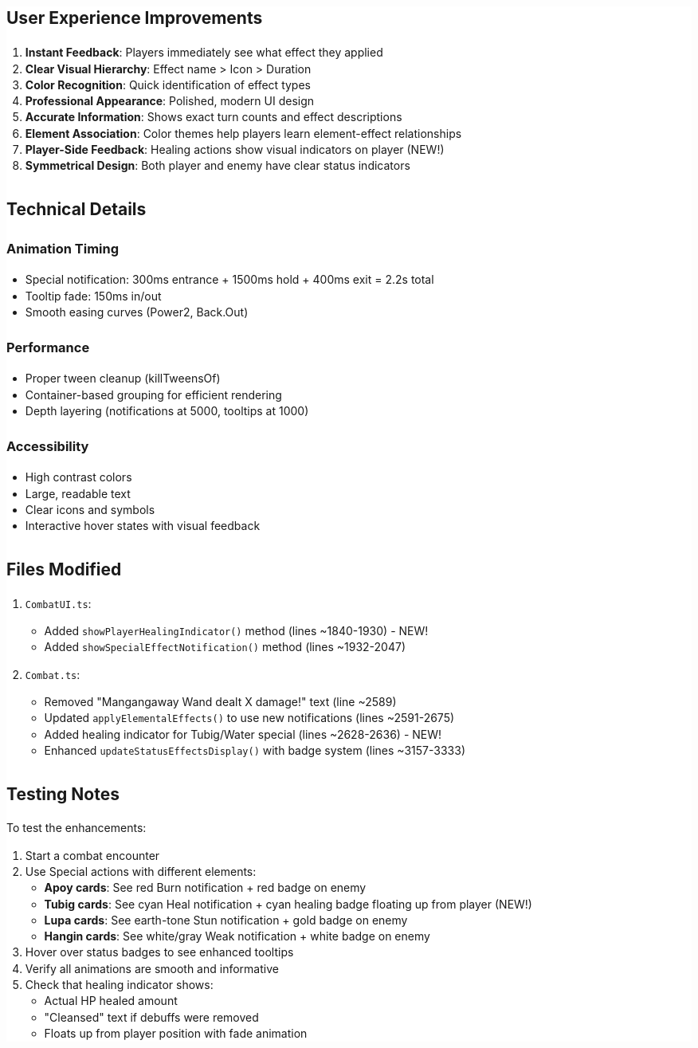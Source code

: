 ## User Experience Improvements

1. **Instant Feedback**: Players immediately see what effect they applied
2. **Clear Visual Hierarchy**: Effect name > Icon > Duration
3. **Color Recognition**: Quick identification of effect types
4. **Professional Appearance**: Polished, modern UI design
5. **Accurate Information**: Shows exact turn counts and effect descriptions
6. **Element Association**: Color themes help players learn element-effect relationships
7. **Player-Side Feedback**: Healing actions show visual indicators on player (NEW!)
8. **Symmetrical Design**: Both player and enemy have clear status indicators

## Technical Details

### Animation Timing
- Special notification: 300ms entrance + 1500ms hold + 400ms exit = 2.2s total
- Tooltip fade: 150ms in/out
- Smooth easing curves (Power2, Back.Out)

### Performance
- Proper tween cleanup (killTweensOf)
- Container-based grouping for efficient rendering
- Depth layering (notifications at 5000, tooltips at 1000)

### Accessibility
- High contrast colors
- Large, readable text
- Clear icons and symbols
- Interactive hover states with visual feedback

## Files Modified

1. `CombatUI.ts`:
   - Added `showPlayerHealingIndicator()` method (lines ~1840-1930) - NEW!
   - Added `showSpecialEffectNotification()` method (lines ~1932-2047)

2. `Combat.ts`:
   - Removed "Mangangaway Wand dealt X damage!" text (line ~2589)
   - Updated `applyElementalEffects()` to use new notifications (lines ~2591-2675)
   - Added healing indicator for Tubig/Water special (lines ~2628-2636) - NEW!
   - Enhanced `updateStatusEffectsDisplay()` with badge system (lines ~3157-3333)

## Testing Notes

To test the enhancements:
1. Start a combat encounter
2. Use Special actions with different elements:
   - **Apoy cards**: See red Burn notification + red badge on enemy
   - **Tubig cards**: See cyan Heal notification + cyan healing badge floating up from player (NEW!)
   - **Lupa cards**: See earth-tone Stun notification + gold badge on enemy
   - **Hangin cards**: See white/gray Weak notification + white badge on enemy
3. Hover over status badges to see enhanced tooltips
4. Verify all animations are smooth and informative
5. Check that healing indicator shows:
   - Actual HP healed amount
   - "Cleansed" text if debuffs were removed
   - Floats up from player position with fade animation
